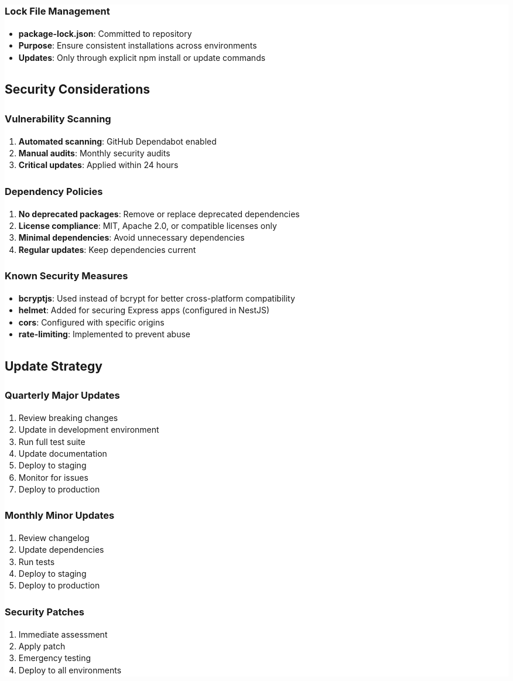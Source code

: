 ### Lock File Management

- **package-lock.json**: Committed to repository
- **Purpose**: Ensure consistent installations across environments
- **Updates**: Only through explicit npm install or update commands

## Security Considerations

### Vulnerability Scanning

1. **Automated scanning**: GitHub Dependabot enabled
2. **Manual audits**: Monthly security audits
3. **Critical updates**: Applied within 24 hours

### Dependency Policies

1. **No deprecated packages**: Remove or replace deprecated dependencies
2. **License compliance**: MIT, Apache 2.0, or compatible licenses only
3. **Minimal dependencies**: Avoid unnecessary dependencies
4. **Regular updates**: Keep dependencies current

### Known Security Measures

- **bcryptjs**: Used instead of bcrypt for better cross-platform compatibility
- **helmet**: Added for securing Express apps (configured in NestJS)
- **cors**: Configured with specific origins
- **rate-limiting**: Implemented to prevent abuse

## Update Strategy

### Quarterly Major Updates

1. Review breaking changes
2. Update in development environment
3. Run full test suite
4. Update documentation
5. Deploy to staging
6. Monitor for issues
7. Deploy to production

### Monthly Minor Updates

1. Review changelog
2. Update dependencies
3. Run tests
4. Deploy to staging
5. Deploy to production

### Security Patches

1. Immediate assessment
2. Apply patch
3. Emergency testing
4. Deploy to all environments
